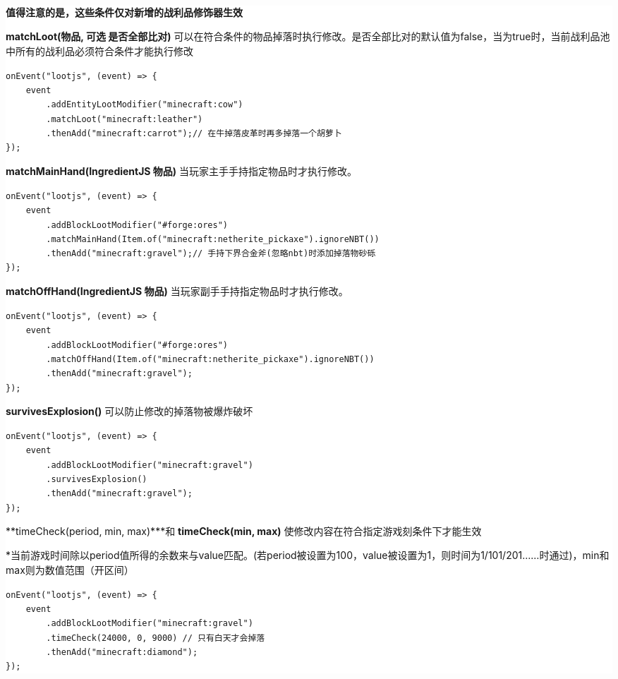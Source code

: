 **值得注意的是，这些条件仅对新增的战利品修饰器生效**

**matchLoot(物品, 可选 是否全部比对)** 可以在符合条件的物品掉落时执行修改。是否全部比对的默认值为false，当为true时，当前战利品池中所有的战利品必须符合条件才能执行修改

```
onEvent("lootjs", (event) => {
    event
        .addEntityLootModifier("minecraft:cow")
        .matchLoot("minecraft:leather")
        .thenAdd("minecraft:carrot");// 在牛掉落皮革时再多掉落一个胡萝卜
});
```

**matchMainHand(IngredientJS 物品)** 当玩家主手手持指定物品时才执行修改。

```
onEvent("lootjs", (event) => {
    event
        .addBlockLootModifier("#forge:ores")
        .matchMainHand(Item.of("minecraft:netherite_pickaxe").ignoreNBT())
        .thenAdd("minecraft:gravel");// 手持下界合金斧(忽略nbt)时添加掉落物砂砾
});
```

**matchOffHand(IngredientJS 物品)** 当玩家副手手持指定物品时才执行修改。

```
onEvent("lootjs", (event) => {
    event
        .addBlockLootModifier("#forge:ores")
        .matchOffHand(Item.of("minecraft:netherite_pickaxe").ignoreNBT())
        .thenAdd("minecraft:gravel");
});
```

**survivesExplosion()** 可以防止修改的掉落物被爆炸破坏

```
onEvent("lootjs", (event) => {
    event
        .addBlockLootModifier("minecraft:gravel")
        .survivesExplosion()
        .thenAdd("minecraft:gravel");
});
```

\*\*timeCheck(period, min, max)\*\*\*和 **timeCheck(min, max)** 使修改内容在符合指定游戏刻条件下才能生效

\*当前游戏时间除以period值所得的余数来与value匹配。(若period被设置为100，value被设置为1，则时间为1/101/201……时通过)，min和max则为数值范围（开区间）

```
onEvent("lootjs", (event) => {
    event
        .addBlockLootModifier("minecraft:gravel")
        .timeCheck(24000, 0, 9000) // 只有白天才会掉落
        .thenAdd("minecraft:diamond");
});
```
